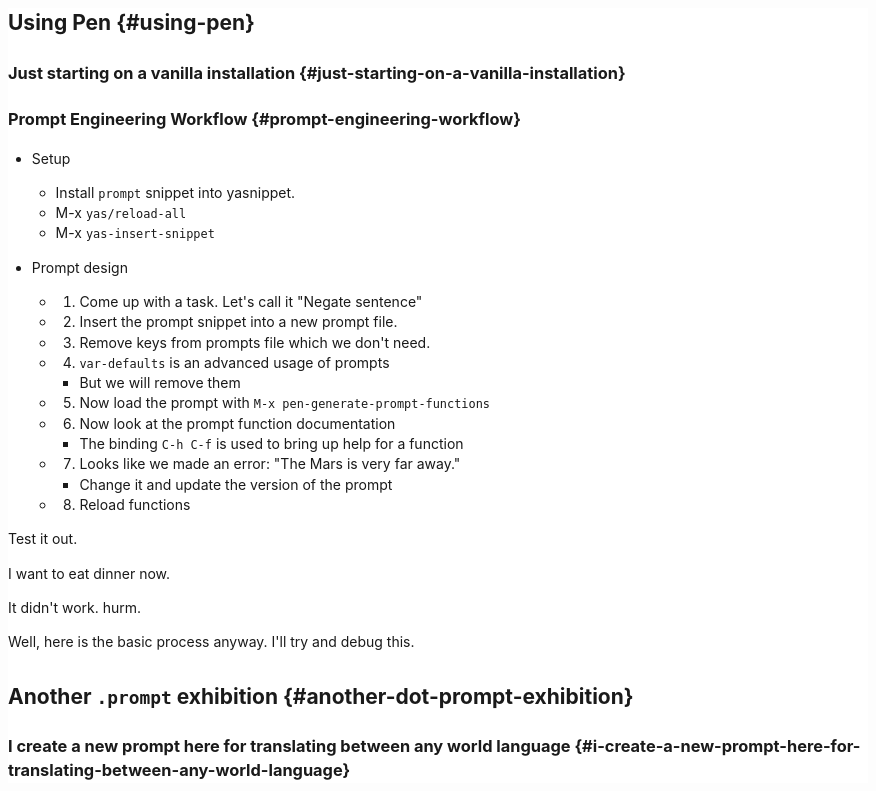 ## Using Pen {#using-pen}


### Just starting on a vanilla installation {#just-starting-on-a-vanilla-installation}




<script src="https://asciinema.org/a/gwnk0DXnHKSzvUfLmfnQegfCx.js" id="asciicast-gwnk0DXnHKSzvUfLmfnQegfCx" async></script>


### Prompt Engineering Workflow {#prompt-engineering-workflow}

-   Setup
    -   Install `prompt` snippet into yasnippet.
    -   M-x `yas/reload-all`
    -   M-x `yas-insert-snippet`

-   Prompt design
    -   1. Come up with a task. Let's call it "Negate sentence"
    -   2. Insert the prompt snippet into a new prompt file.
    -   3. Remove keys from prompts file which we don't need.
    -   4. `var-defaults` is an advanced usage of prompts
        -   But we will remove them
    -   5. Now load the prompt with `M-x pen-generate-prompt-functions`
    -   6. Now look at the prompt function documentation
        -   The binding `C-h C-f` is used to bring up help for a function
    -   7. Looks like we made an error: "The Mars is very far away."
        -   Change it and update the version of the prompt
    -   8. Reload functions

Test it out.

I want to eat dinner now.

It didn't work. hurm.

Well, here is the basic process anyway. I'll try and debug this.




<script src="https://asciinema.org/a/ofJjyh1A696NDOjwNx0zR6DAI.js" id="asciicast-ofJjyh1A696NDOjwNx0zR6DAI" async></script>


## Another `.prompt` exhibition {#another-dot-prompt-exhibition}


### I create a new prompt here for translating between any world language {#i-create-a-new-prompt-here-for-translating-between-any-world-language}
